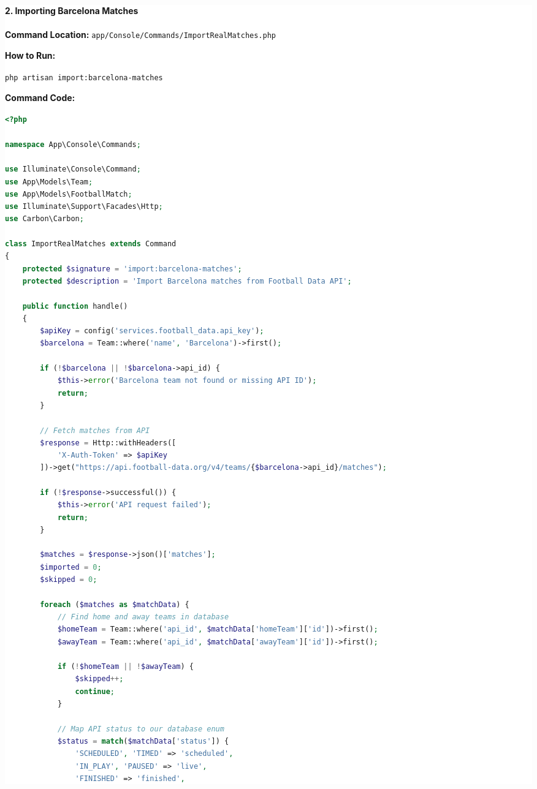 #### **2. Importing Barcelona Matches**

**Command Location:** `app/Console/Commands/ImportRealMatches.php`

**How to Run:**
```bash
php artisan import:barcelona-matches
```

**Command Code:**
```php
<?php

namespace App\Console\Commands;

use Illuminate\Console\Command;
use App\Models\Team;
use App\Models\FootballMatch;
use Illuminate\Support\Facades\Http;
use Carbon\Carbon;

class ImportRealMatches extends Command
{
    protected $signature = 'import:barcelona-matches';
    protected $description = 'Import Barcelona matches from Football Data API';

    public function handle()
    {
        $apiKey = config('services.football_data.api_key');
        $barcelona = Team::where('name', 'Barcelona')->first();
        
        if (!$barcelona || !$barcelona->api_id) {
            $this->error('Barcelona team not found or missing API ID');
            return;
        }

        // Fetch matches from API
        $response = Http::withHeaders([
            'X-Auth-Token' => $apiKey
        ])->get("https://api.football-data.org/v4/teams/{$barcelona->api_id}/matches");

        if (!$response->successful()) {
            $this->error('API request failed');
            return;
        }

        $matches = $response->json()['matches'];
        $imported = 0;
        $skipped = 0;

        foreach ($matches as $matchData) {
            // Find home and away teams in database
            $homeTeam = Team::where('api_id', $matchData['homeTeam']['id'])->first();
            $awayTeam = Team::where('api_id', $matchData['awayTeam']['id'])->first();

            if (!$homeTeam || !$awayTeam) {
                $skipped++;
                continue;
            }

            // Map API status to our database enum
            $status = match($matchData['status']) {
                'SCHEDULED', 'TIMED' => 'scheduled',
                'IN_PLAY', 'PAUSED' => 'live',
                'FINISHED' => 'finished',
```